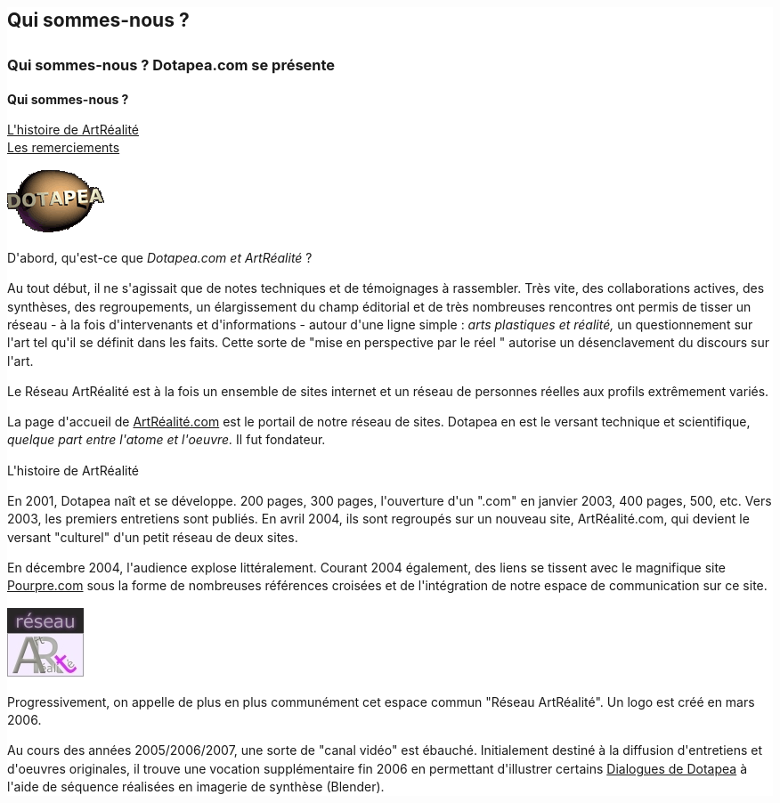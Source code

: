 ## Qui sommes-nous ?
### Qui sommes-nous ? Dotapea.com se présente
 **Qui sommes-nous ?**  

[L'histoire de ArtRéalité](quinoussommes.html#histoire)  
[Les remerciements](quinoussommes.html#remerciements)

![](images/logooeufminivw.gif)

D'abord, qu'est-ce que _Dotapea.com et ArtRéalité_ ?

Au tout début, il ne s'agissait que de notes techniques et de témoignages à rassembler. Très vite, des collaborations actives, des synthèses, des regroupements, un élargissement du champ éditorial et de très nombreuses rencontres ont permis de tisser un réseau - à la fois d'intervenants et d'informations - autour d'une ligne simple : _arts plastiques et réalité,_ un questionnement sur l'art tel qu'il se définit dans les faits. Cette sorte de "mise en perspective par le réel " autorise un désenclavement du discours sur l'art.

Le Réseau ArtRéalité est à la fois un ensemble de sites internet et un réseau de personnes réelles aux profils extrêmement variés.

La page d'accueil de [ArtRéalité.com](http://www.artrealite.com/) est le portail de notre réseau de sites. Dotapea en est le versant technique et scientifique, _quelque part entre l'atome et l'oeuvre._ Il fut fondateur.

L'histoire de ArtRéalité

En 2001, Dotapea naît et se développe. 200 pages, 300 pages, l'ouverture d'un ".com" en janvier 2003, 400 pages, 500, etc. Vers 2003, les premiers entretiens sont publiés. En avril 2004, ils sont regroupés sur un nouveau site, ArtRéalité.com, qui devient le versant "culturel" d'un petit réseau de deux sites.

En décembre 2004, l'audience explose littéralement. Courant 2004 également, des liens se tissent avec le magnifique site [Pourpre.com](http://www.pourpre.com/) sous la forme de nombreuses références croisées et de l'intégration de notre espace de communication sur ce site.

[![](images/logoarmini.jpg)](http://www.artrealite.com/)

Progressivement, on appelle de plus en plus communément cet espace commun "Réseau ArtRéalité". Un logo est créé en mars 2006.

Au cours des années 2005/2006/2007, une sorte de "canal vidéo" est ébauché. Initialement destiné à la diffusion d'entretiens et d'oeuvres originales, il trouve une vocation supplémentaire fin 2006 en permettant d'illustrer certains [Dialogues de Dotapea](dialoguesdotapea.html) à l'aide de séquence réalisées en imagerie de synthèse (Blender).
